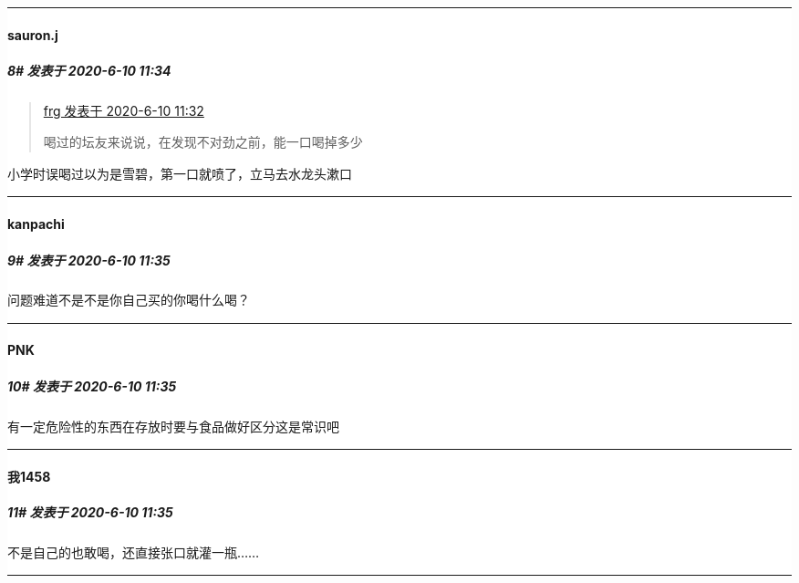 -----

####  sauron.j  
##### 8#       发表于 2020-6-10 11:34



<blockquote><a href="httphttps://bbs.saraba1st.com/2b/forum.php?mod=redirect&amp;goto=findpost&amp;pid=47746264&amp;ptid=1940765" target="_blank">frg 发表于 2020-6-10 11:32</a>

喝过的坛友来说说，在发现不对劲之前，能一口喝掉多少</blockquote>
小学时误喝过以为是雪碧，第一口就喷了，立马去水龙头漱口







-----

####  kanpachi  
##### 9#       发表于 2020-6-10 11:35




问题难道不是不是你自己买的你喝什么喝？







-----

####  PNK  
##### 10#       发表于 2020-6-10 11:35




有一定危险性的东西在存放时要与食品做好区分这是常识吧







-----

####  我1458  
##### 11#       发表于 2020-6-10 11:35




不是自己的也敢喝，还直接张口就灌一瓶……







-----
